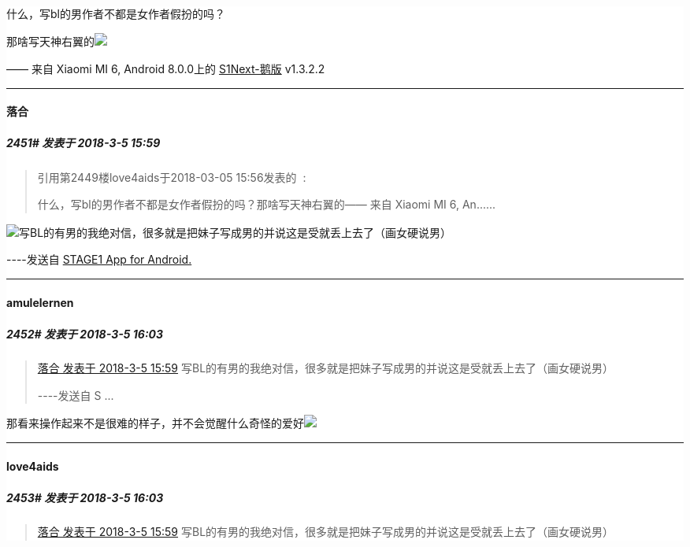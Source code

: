 


什么，写bl的男作者不都是女作者假扮的吗？

那啥写天神右翼的<img src="https://static.saraba1st.com/image/smiley/face2017/037.png" referrerpolicy="no-referrer">

—— 来自 Xiaomi MI 6, Android 8.0.0上的 [S1Next-鹅版](https://github.com/ykrank/S1-Next/releases) v1.3.2.2







*****

####  落合  
##### 2451#       发表于 2018-3-5 15:59



<blockquote>引用第2449楼love4aids于2018-03-05 15:56发表的  :

什么，写bl的男作者不都是女作者假扮的吗？那啥写天神右翼的—— 来自 Xiaomi MI 6, An......</blockquote>
<img src="https://static.saraba1st.com/image/smiley/face2017/068.png" referrerpolicy="no-referrer">写BL的有男的我绝对信，很多就是把妹子写成男的并说这是受就丢上去了（画女硬说男）


----发送自 [STAGE1 App for Android.](http://stage1.5j4m.com/?1.32)







*****

####  amulelernen  
##### 2452#       发表于 2018-3-5 16:03



<blockquote><a href="httphttps://bbs.saraba1st.com/2b/forum.php?mod=redirect&amp;goto=findpost&amp;pid=38749458&amp;ptid=1585473" target="_blank">落合 发表于 2018-3-5 15:59</a>
写BL的有男的我绝对信，很多就是把妹子写成男的并说这是受就丢上去了（画女硬说男）


----发送自 S ...</blockquote>
那看来操作起来不是很难的样子，并不会觉醒什么奇怪的爱好<img src="https://static.saraba1st.com/image/smiley/face2017/037.png" referrerpolicy="no-referrer">







*****

####  love4aids  
##### 2453#       发表于 2018-3-5 16:03



<blockquote><a href="httphttps://bbs.saraba1st.com/2b/forum.php?mod=redirect&amp;goto=findpost&amp;pid=38749458&amp;ptid=1585473" target="_blank">落合 发表于 2018-3-5 15:59</a>
写BL的有男的我绝对信，很多就是把妹子写成男的并说这是受就丢上去了（画女硬说男）
